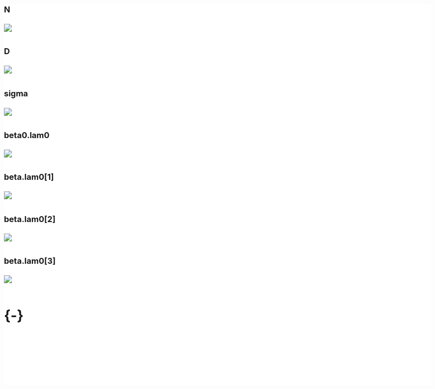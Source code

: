 

### N



![](2018_results_SC/results_SC_2018Bobcat_files/figure-html/unnamed-chunk-76-1.png)

### D



![](2018_results_SC/results_SC_2018Bobcat_files/figure-html/unnamed-chunk-77-1.png)


### sigma



![](2018_results_SC/results_SC_2018Bobcat_files/figure-html/unnamed-chunk-78-1.png)

### beta0.lam0



![](2018_results_SC/results_SC_2018Bobcat_files/figure-html/unnamed-chunk-79-1.png)

### beta.lam0[1]



![](2018_results_SC/results_SC_2018Bobcat_files/figure-html/unnamed-chunk-80-1.png)

### beta.lam0[2]



![](2018_results_SC/results_SC_2018Bobcat_files/figure-html/unnamed-chunk-81-1.png)

### beta.lam0[3]



![](2018_results_SC/results_SC_2018Bobcat_files/figure-html/unnamed-chunk-82-1.png)





# {-}

</div>
<br><br><br><br><br>
<div>



